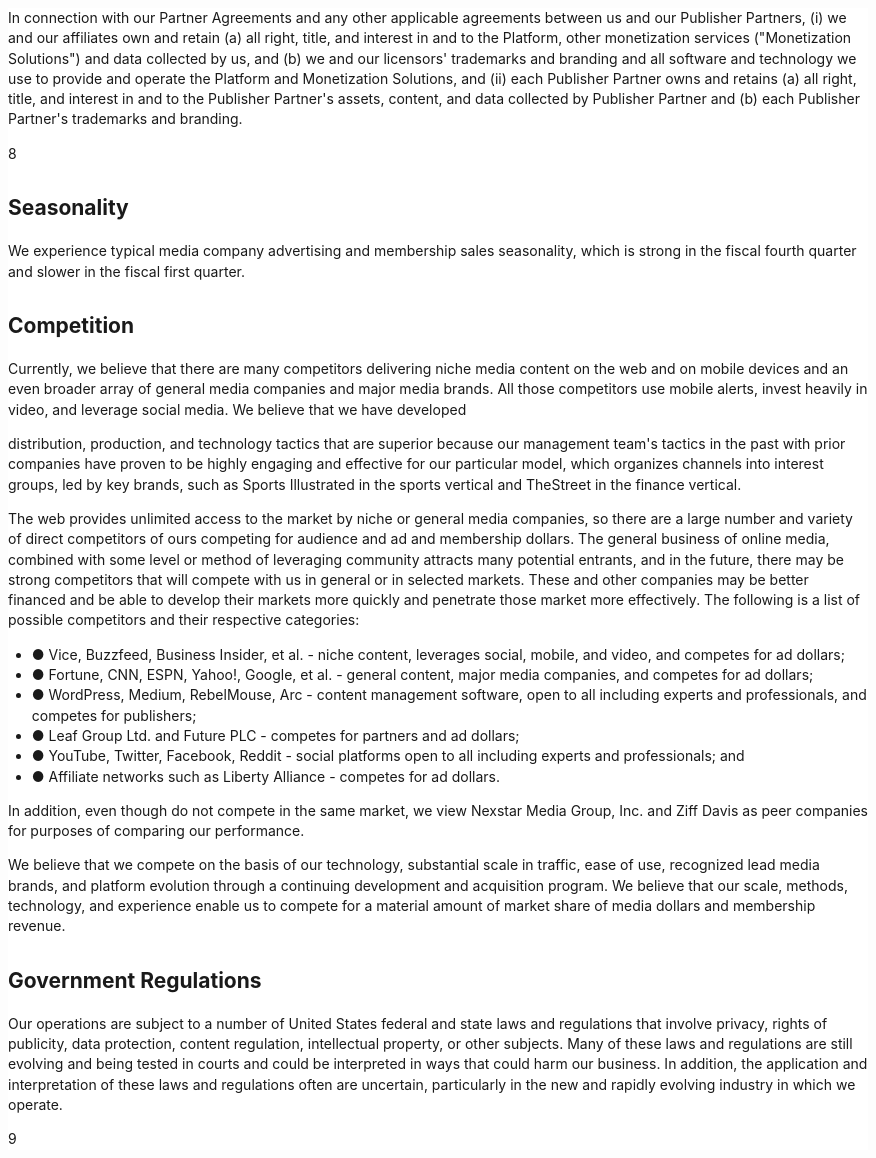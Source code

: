 <p>In connection with our Partner Agreements and any other applicable agreements between us and our Publisher Partners, (i) we and our affiliates own and retain (a) all right, title, and interest in and to the Platform, other monetization services ("Monetization Solutions") and data collected by us, and (b) we and our licensors' trademarks and branding and all software and technology we use to provide and operate the Platform and Monetization Solutions, and (ii) each Publisher Partner owns and retains (a) all right, title, and interest in and to the Publisher Partner's assets, content, and data collected by Publisher Partner and (b) each Publisher Partner's trademarks and branding.</p>
<p>8</p>
<h2>Seasonality</h2>
<p>We experience typical media company advertising and membership sales seasonality, which is strong in the fiscal fourth quarter and slower in the fiscal first quarter.</p>
<h2>Competition</h2>
<p>Currently, we believe that there are many competitors delivering niche media content on the web and on mobile devices and an even broader array of general media companies and major media brands. All those competitors use mobile alerts, invest heavily in video, and leverage social media. We believe that we have developed</p>
<p>distribution, production, and technology tactics that are superior because our management team's tactics in the past with prior companies have proven to be highly engaging and effective for our particular model, which organizes channels into interest groups, led by key brands, such as Sports Illustrated in the sports vertical and TheStreet in the finance vertical.</p>
<p>The web provides unlimited access to the market by niche or general media companies, so there are a large number and variety of direct competitors of ours competing for audience and ad and membership dollars. The general business of online media, combined with some level or method of leveraging community attracts many potential entrants, and in the future, there may be strong competitors that will compete with us in general or in selected markets. These and other companies may be better financed and be able to develop their markets more quickly and penetrate those market more effectively. The following is a list of possible competitors and their respective categories:</p>
<ul>
<li>● Vice, Buzzfeed, Business Insider, et al. - niche content, leverages social, mobile, and video, and competes for ad dollars;</li>
<li>● Fortune, CNN, ESPN, Yahoo!, Google, et al. - general content, major media companies, and competes for ad dollars;</li>
<li>● WordPress, Medium, RebelMouse, Arc - content management software, open to all including experts and professionals, and competes for publishers;</li>
<li>● Leaf Group Ltd. and Future PLC - competes for partners and ad dollars;</li>
<li>● YouTube, Twitter, Facebook, Reddit - social platforms open to all including experts and professionals; and</li>
<li>● Affiliate networks such as Liberty Alliance - competes for ad dollars.</li>
</ul>
<p>In addition, even though do not compete in the same market, we view Nexstar Media Group, Inc. and Ziff Davis as peer companies for purposes of comparing our performance.</p>
<p>We believe that we compete on the basis of our technology, substantial scale in traffic, ease of use, recognized lead media brands, and platform evolution through a continuing development and acquisition program. We believe that our scale, methods, technology, and experience enable us to compete for a material amount of market share of media dollars and membership revenue.</p>
<h2>Government Regulations</h2>
<p>Our operations are subject to a number of United States federal and state laws and regulations that involve privacy, rights of publicity, data protection, content regulation, intellectual property, or other subjects. Many of these laws and regulations are still evolving and being tested in courts and could be interpreted in ways that could harm our business. In addition, the application and interpretation of these laws and regulations often are uncertain, particularly in the new and rapidly evolving industry in which we operate.</p>
<p>9</p>